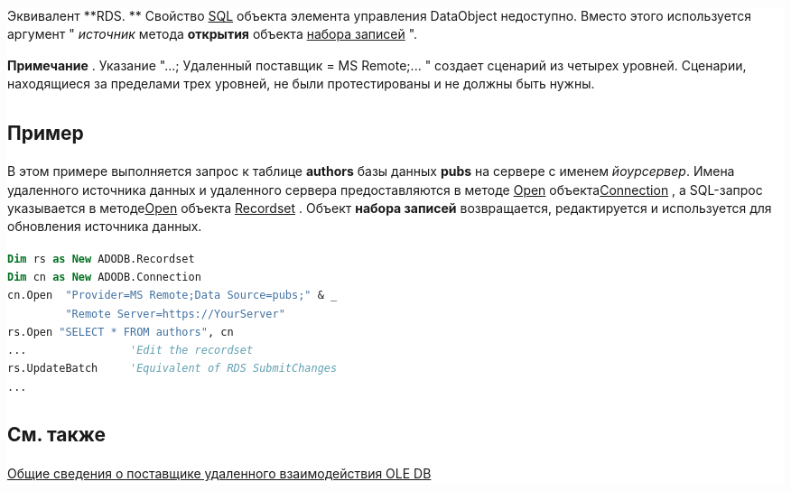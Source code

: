  Эквивалент **RDS. ** Свойство [SQL](../../reference/rds-api/sql-property.md) объекта элемента управления DataObject недоступно. Вместо этого используется аргумент " *источник* метода **открытия** объекта [набора записей](../../reference/ado-api/recordset-object-ado.md) ".

 **Примечание** . Указание "...; Удаленный поставщик = MS Remote;... " создает сценарий из четырех уровней. Сценарии, находящиеся за пределами трех уровней, не были протестированы и не должны быть нужны.

## <a name="example"></a>Пример
 В этом примере выполняется запрос к таблице **authors** базы данных **pubs** на сервере с именем *йоурсервер*. Имена удаленного источника данных и удаленного сервера предоставляются в методе [Open](../../reference/ado-api/open-method-ado-connection.md) объекта[Connection](../../reference/ado-api/connection-object-ado.md) , а SQL-запрос указывается в методе[Open](../../reference/ado-api/open-method-ado-recordset.md) объекта [Recordset](../../reference/ado-api/recordset-object-ado.md) . Объект **набора записей** возвращается, редактируется и используется для обновления источника данных.

```vb
Dim rs as New ADODB.Recordset
Dim cn as New ADODB.Connection
cn.Open  "Provider=MS Remote;Data Source=pubs;" & _
         "Remote Server=https://YourServer"
rs.Open "SELECT * FROM authors", cn
...                'Edit the recordset
rs.UpdateBatch     'Equivalent of RDS SubmitChanges
...
```

## <a name="see-also"></a>См. также
 [Общие сведения о поставщике удаленного взаимодействия OLE DB](/previous-versions/windows/desktop/ms713673(v=vs.85))